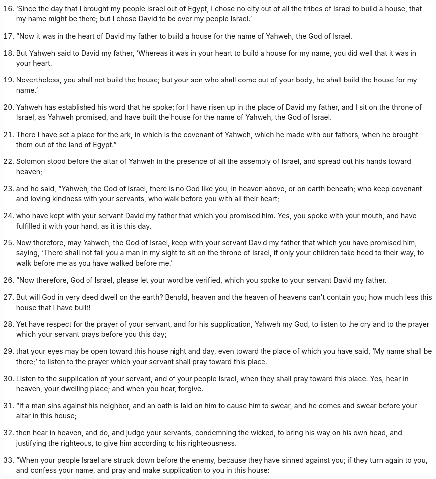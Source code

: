 16. ‘Since the day that I brought my people Israel out of Egypt, I chose no city out of all the tribes of Israel to build a house, that my name might be there; but I chose David to be over my people Israel.’  

17.   “Now it was in the heart of David my father to build a house for the name of Yahweh, the God of Israel.

18. But Yahweh said to David my father, ‘Whereas it was in your heart to build a house for my name, you did well that it was in your heart.

19. Nevertheless, you shall not build the house; but your son who shall come out of your body, he shall build the house for my name.’

20. Yahweh has established his word that he spoke; for I have risen up in the place of David my father, and I sit on the throne of Israel, as Yahweh promised, and have built the house for the name of Yahweh, the God of Israel.

21. There I have set a place for the ark, in which is the covenant of Yahweh, which he made with our fathers, when he brought them out of the land of Egypt.”  

22.   Solomon stood before the altar of Yahweh in the presence of all the assembly of Israel, and spread out his hands toward heaven;

23. and he said, “Yahweh, the God of Israel, there is no God like you, in heaven above, or on earth beneath; who keep covenant and loving kindness with your servants, who walk before you with all their heart;

24. who have kept with your servant David my father that which you promised him. Yes, you spoke with your mouth, and have fulfilled it with your hand, as it is this day.

25. Now therefore, may Yahweh, the God of Israel, keep with your servant David my father that which you have promised him, saying, ‘There shall not fail you a man in my sight to sit on the throne of Israel, if only your children take heed to their way, to walk before me as you have walked before me.’  

26.   “Now therefore, God of Israel, please let your word be verified, which you spoke to your servant David my father.

27. But will God in very deed dwell on the earth? Behold, heaven and the heaven of heavens can’t contain you; how much less this house that I have built!

28. Yet have respect for the prayer of your servant, and for his supplication, Yahweh my God, to listen to the cry and to the prayer which your servant prays before you this day;

29. that your eyes may be open toward this house night and day, even toward the place of which you have said, ‘My name shall be there;’ to listen to the prayer which your servant shall pray toward this place.

30. Listen to the supplication of your servant, and of your people Israel, when they shall pray toward this place. Yes, hear in heaven, your dwelling place; and when you hear, forgive.  

31.   “If a man sins against his neighbor, and an oath is laid on him to cause him to swear, and he comes and swear before your altar in this house;

32. then hear in heaven, and do, and judge your servants, condemning the wicked, to bring his way on his own head, and justifying the righteous, to give him according to his righteousness.  

33.   “When your people Israel are struck down before the enemy, because they have sinned against you; if they turn again to you, and confess your name, and pray and make supplication to you in this house:
